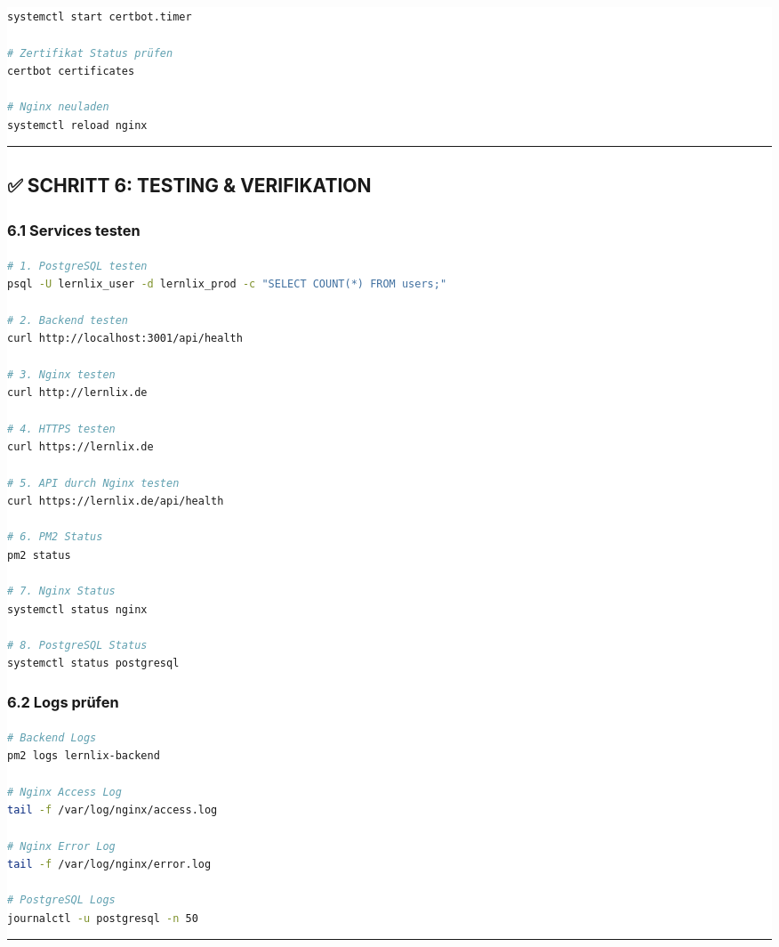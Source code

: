 ```bash
systemctl start certbot.timer

# Zertifikat Status prüfen
certbot certificates

# Nginx neuladen
systemctl reload nginx
```

---

## ✅ SCHRITT 6: TESTING & VERIFIKATION

### 6.1 Services testen

```bash
# 1. PostgreSQL testen
psql -U lernlix_user -d lernlix_prod -c "SELECT COUNT(*) FROM users;"

# 2. Backend testen
curl http://localhost:3001/api/health

# 3. Nginx testen
curl http://lernlix.de

# 4. HTTPS testen
curl https://lernlix.de

# 5. API durch Nginx testen
curl https://lernlix.de/api/health

# 6. PM2 Status
pm2 status

# 7. Nginx Status
systemctl status nginx

# 8. PostgreSQL Status
systemctl status postgresql
```

### 6.2 Logs prüfen

```bash
# Backend Logs
pm2 logs lernlix-backend

# Nginx Access Log
tail -f /var/log/nginx/access.log

# Nginx Error Log
tail -f /var/log/nginx/error.log

# PostgreSQL Logs
journalctl -u postgresql -n 50
```

---